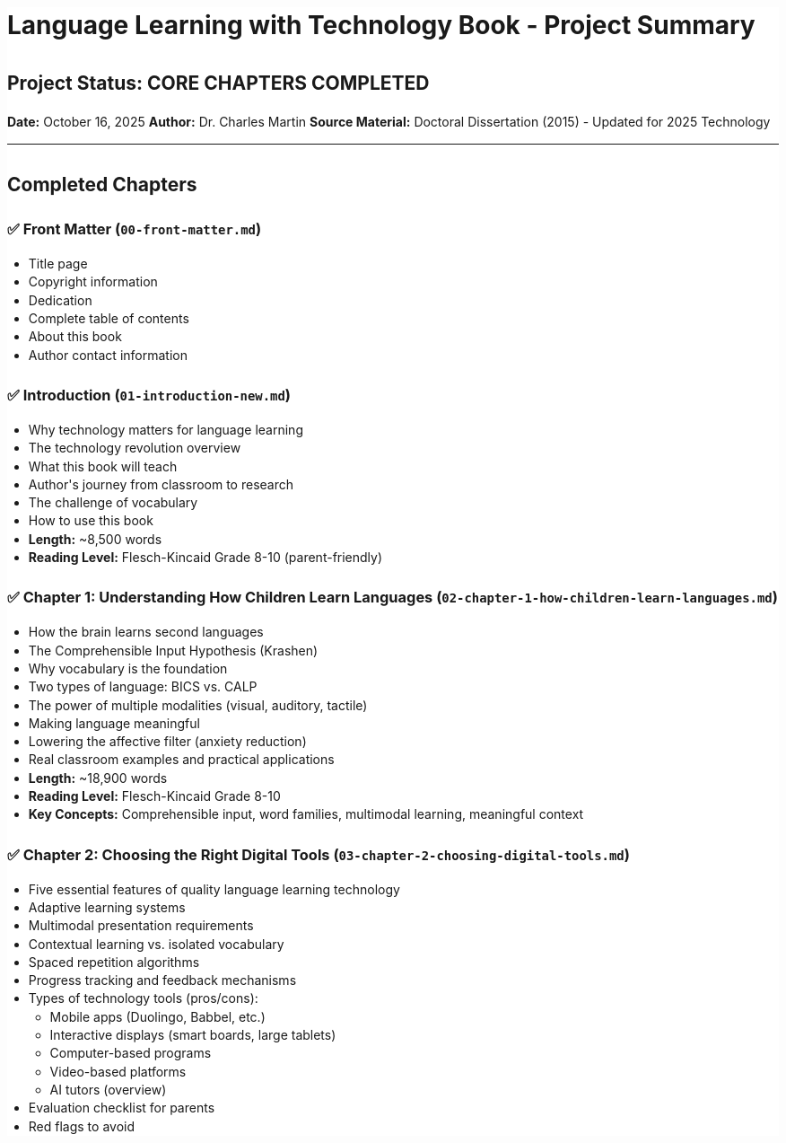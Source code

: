 # Language Learning with Technology Book - Project Summary

## Project Status: CORE CHAPTERS COMPLETED

**Date:** October 16, 2025
**Author:** Dr. Charles Martin
**Source Material:** Doctoral Dissertation (2015) - Updated for 2025 Technology

---

## Completed Chapters

### ✅ Front Matter (`00-front-matter.md`)
- Title page
- Copyright information
- Dedication
- Complete table of contents
- About this book
- Author contact information

### ✅ Introduction (`01-introduction-new.md`)
- Why technology matters for language learning
- The technology revolution overview
- What this book will teach
- Author's journey from classroom to research
- The challenge of vocabulary
- How to use this book
- **Length:** ~8,500 words
- **Reading Level:** Flesch-Kincaid Grade 8-10 (parent-friendly)

### ✅ Chapter 1: Understanding How Children Learn Languages (`02-chapter-1-how-children-learn-languages.md`)
- How the brain learns second languages
- The Comprehensible Input Hypothesis (Krashen)
- Why vocabulary is the foundation
- Two types of language: BICS vs. CALP
- The power of multiple modalities (visual, auditory, tactile)
- Making language meaningful
- Lowering the affective filter (anxiety reduction)
- Real classroom examples and practical applications
- **Length:** ~18,900 words
- **Reading Level:** Flesch-Kincaid Grade 8-10
- **Key Concepts:** Comprehensible input, word families, multimodal learning, meaningful context

### ✅ Chapter 2: Choosing the Right Digital Tools (`03-chapter-2-choosing-digital-tools.md`)
- Five essential features of quality language learning technology
- Adaptive learning systems
- Multimodal presentation requirements
- Contextual learning vs. isolated vocabulary
- Spaced repetition algorithms
- Progress tracking and feedback mechanisms
- Types of technology tools (pros/cons):
  - Mobile apps (Duolingo, Babbel, etc.)
  - Interactive displays (smart boards, large tablets)
  - Computer-based programs
  - Video-based platforms
  - AI tutors (overview)
- Evaluation checklist for parents
- Red flags to avoid